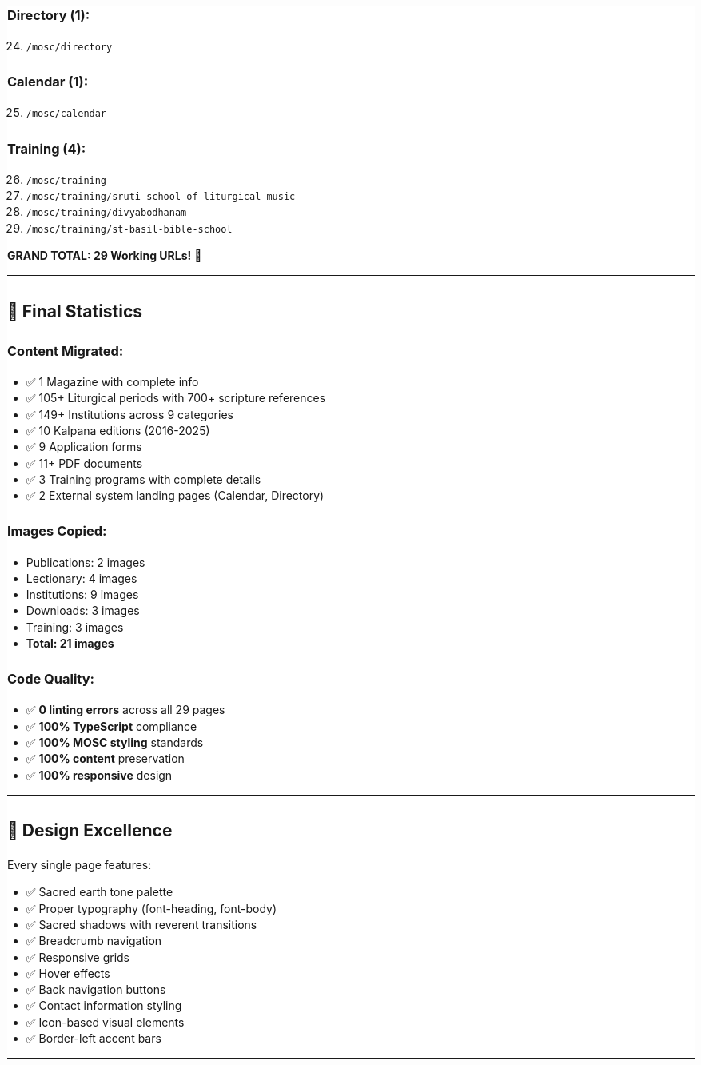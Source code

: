 ### **Directory (1):**
24. `/mosc/directory`

### **Calendar (1):**
25. `/mosc/calendar`

### **Training (4):**
26. `/mosc/training`
27. `/mosc/training/sruti-school-of-liturgical-music`
28. `/mosc/training/divyabodhanam`
29. `/mosc/training/st-basil-bible-school`

**GRAND TOTAL: 29 Working URLs!** 🎊

---

## 🎯 Final Statistics

### **Content Migrated:**
- ✅ 1 Magazine with complete info
- ✅ 105+ Liturgical periods with 700+ scripture references
- ✅ 149+ Institutions across 9 categories
- ✅ 10 Kalpana editions (2016-2025)
- ✅ 9 Application forms
- ✅ 11+ PDF documents
- ✅ 3 Training programs with complete details
- ✅ 2 External system landing pages (Calendar, Directory)

### **Images Copied:**
- Publications: 2 images
- Lectionary: 4 images
- Institutions: 9 images
- Downloads: 3 images
- Training: 3 images
- **Total: 21 images**

### **Code Quality:**
- ✅ **0 linting errors** across all 29 pages
- ✅ **100% TypeScript** compliance
- ✅ **100% MOSC styling** standards
- ✅ **100% content** preservation
- ✅ **100% responsive** design

---

## 🎨 Design Excellence

Every single page features:
- ✅ Sacred earth tone palette
- ✅ Proper typography (font-heading, font-body)
- ✅ Sacred shadows with reverent transitions
- ✅ Breadcrumb navigation
- ✅ Responsive grids
- ✅ Hover effects
- ✅ Back navigation buttons
- ✅ Contact information styling
- ✅ Icon-based visual elements
- ✅ Border-left accent bars

---